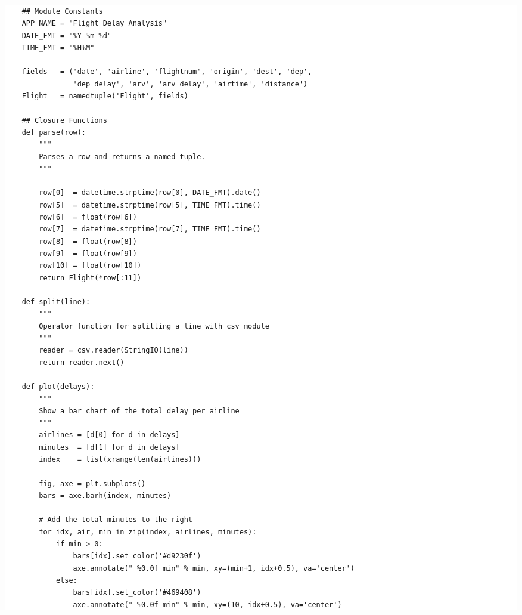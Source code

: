         ## Module Constants
        APP_NAME = "Flight Delay Analysis"
        DATE_FMT = "%Y-%m-%d"
        TIME_FMT = "%H%M"

        fields   = ('date', 'airline', 'flightnum', 'origin', 'dest', 'dep',
                    'dep_delay', 'arv', 'arv_delay', 'airtime', 'distance')
        Flight   = namedtuple('Flight', fields)

        ## Closure Functions
        def parse(row):
            """
            Parses a row and returns a named tuple.
            """

            row[0]  = datetime.strptime(row[0], DATE_FMT).date()
            row[5]  = datetime.strptime(row[5], TIME_FMT).time()
            row[6]  = float(row[6])
            row[7]  = datetime.strptime(row[7], TIME_FMT).time()
            row[8]  = float(row[8])
            row[9]  = float(row[9])
            row[10] = float(row[10])
            return Flight(*row[:11])

        def split(line):
            """
            Operator function for splitting a line with csv module
            """
            reader = csv.reader(StringIO(line))
            return reader.next()

        def plot(delays):
            """
            Show a bar chart of the total delay per airline
            """
            airlines = [d[0] for d in delays]
            minutes  = [d[1] for d in delays]
            index    = list(xrange(len(airlines)))

            fig, axe = plt.subplots()
            bars = axe.barh(index, minutes)

            # Add the total minutes to the right
            for idx, air, min in zip(index, airlines, minutes):
                if min > 0:
                    bars[idx].set_color('#d9230f')
                    axe.annotate(" %0.0f min" % min, xy=(min+1, idx+0.5), va='center')
                else:
                    bars[idx].set_color('#469408')
                    axe.annotate(" %0.0f min" % min, xy=(10, idx+0.5), va='center')
